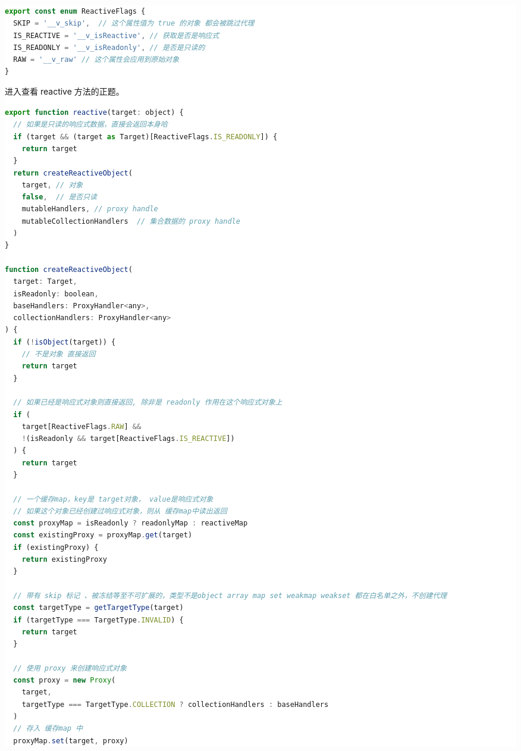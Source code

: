 ```js
export const enum ReactiveFlags {
  SKIP = '__v_skip',  // 这个属性值为 true 的对象 都会被跳过代理
  IS_REACTIVE = '__v_isReactive', // 获取是否是响应式
  IS_READONLY = '__v_isReadonly', // 是否是只读的
  RAW = '__v_raw' // 这个属性会应用到原始对象
}
```

进入查看 reactive 方法的正题。

```js
export function reactive(target: object) {
  // 如果是只读的响应式数据，直接会返回本身哈
  if (target && (target as Target)[ReactiveFlags.IS_READONLY]) {
    return target
  }
  return createReactiveObject(
    target, // 对象
    false,  // 是否只读
    mutableHandlers, // proxy handle
    mutableCollectionHandlers  // 集合数据的 proxy handle
  )
}

function createReactiveObject(
  target: Target,
  isReadonly: boolean,
  baseHandlers: ProxyHandler<any>,
  collectionHandlers: ProxyHandler<any>
) {
  if (!isObject(target)) {
    // 不是对象 直接返回
    return target
  }

  // 如果已经是响应式对象则直接返回, 除非是 readonly 作用在这个响应式对象上
  if (
    target[ReactiveFlags.RAW] &&
    !(isReadonly && target[ReactiveFlags.IS_REACTIVE])
  ) {
    return target
  }

  // 一个缓存map，key是 target对象， value是响应式对象
  // 如果这个对象已经创建过响应式对象，则从 缓存map中读出返回
  const proxyMap = isReadonly ? readonlyMap : reactiveMap
  const existingProxy = proxyMap.get(target)
  if (existingProxy) {
    return existingProxy
  }

  // 带有 skip 标记 、被冻结等至不可扩展的，类型不是object array map set weakmap weakset 都在白名单之外，不创建代理
  const targetType = getTargetType(target)
  if (targetType === TargetType.INVALID) {
    return target
  }

  // 使用 proxy 来创建响应式对象
  const proxy = new Proxy(
    target,
    targetType === TargetType.COLLECTION ? collectionHandlers : baseHandlers
  )
  // 存入 缓存map 中
  proxyMap.set(target, proxy)
```

  [obj]: {